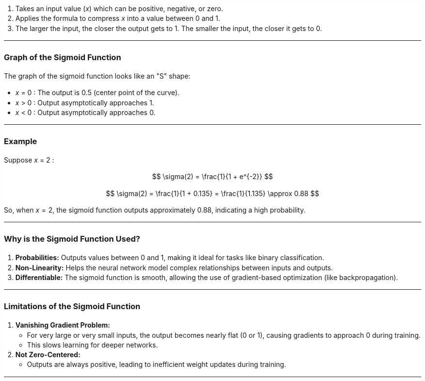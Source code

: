 1. Takes an input value ($x$) which can be positive, negative, or zero.
2. Applies the formula to compress $x$ into a value between 0 and 1.
3. The larger the input, the closer the output gets to 1. The smaller the input, the closer it gets to 0.

---

### **Graph of the Sigmoid Function**

The graph of the sigmoid function looks like an "S" shape:

- $x$ = 0 : The output is 0.5 (center point of the curve).
- $x$ > 0 : Output asymptotically approaches 1.
- $x$ < 0 : Output asymptotically approaches 0.

---

### **Example**

Suppose $x$ = 2 :

$$
\sigma(2) = \frac{1}{1 + e^{-2}}
$$

$$
\sigma(2) = \frac{1}{1 + 0.135} = \frac{1}{1.135} \approx 0.88
$$

So, when $x=2$, the sigmoid function outputs approximately 0.88, indicating a high probability.

---

### **Why is the Sigmoid Function Used?**

1. **Probabilities:** Outputs values between 0 and 1, making it ideal for tasks like binary classification.
2. **Non-Linearity:** Helps the neural network model complex relationships between inputs and outputs.
3. **Differentiable:** The sigmoid function is smooth, allowing the use of gradient-based optimization (like backpropagation).

---

### **Limitations of the Sigmoid Function**

1. **Vanishing Gradient Problem:**
    - For very large or very small inputs, the output becomes nearly flat (0 or 1), causing gradients to approach 0 during training.
    - This slows learning for deeper networks.
2. **Not Zero-Centered:**
    - Outputs are always positive, leading to inefficient weight updates during training.

---
